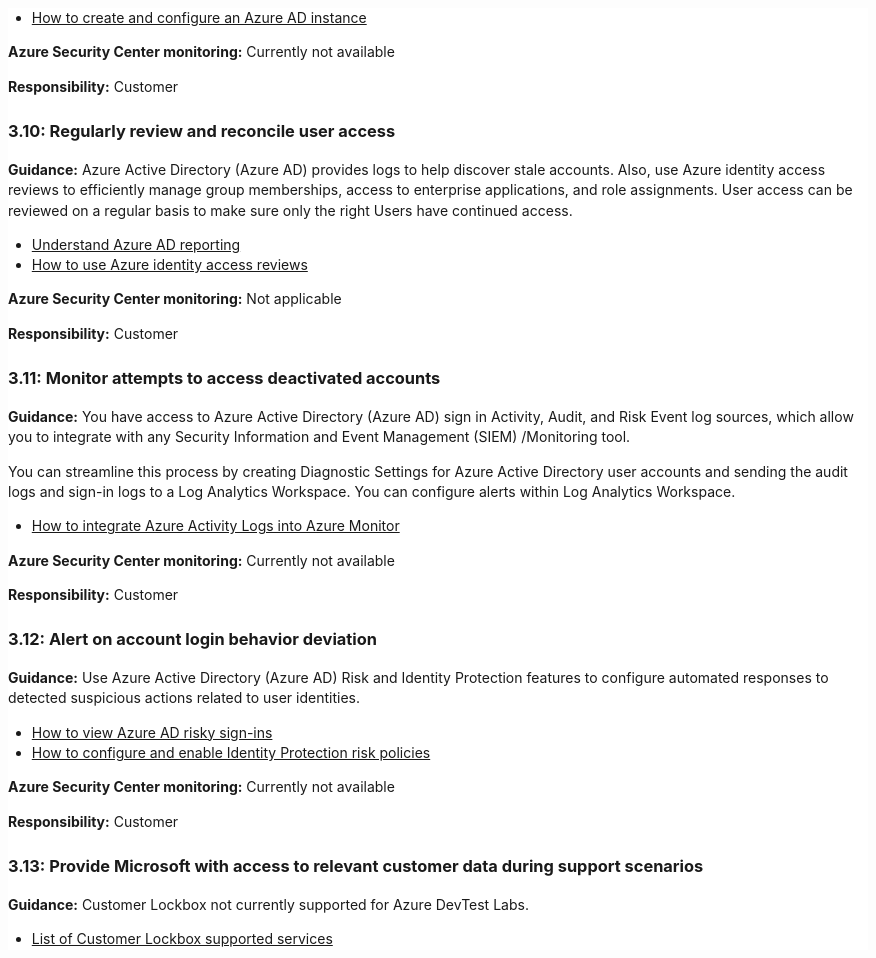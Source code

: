 - [How to create and configure an Azure AD instance](../active-directory/fundamentals/active-directory-access-create-new-tenant.md)  

**Azure Security Center monitoring:** Currently not available

**Responsibility:** Customer

### 3.10: Regularly review and reconcile user access
**Guidance:** Azure Active Directory (Azure AD) provides logs to help discover stale accounts. Also, use Azure identity access reviews to efficiently manage group memberships, access to enterprise applications, and role assignments. User access can be reviewed on a regular basis to make sure only the right Users have continued access.

- [Understand Azure AD reporting](../active-directory/reports-monitoring/overview-reports.md)  
- [How to use Azure identity access reviews](../active-directory/governance/access-reviews-overview.md)  

**Azure Security Center monitoring:** Not applicable

**Responsibility:** Customer

### 3.11: Monitor attempts to access deactivated accounts
**Guidance:** You have access to Azure Active Directory (Azure AD) sign in Activity, Audit, and Risk Event log sources, which allow you to integrate with any Security Information and Event Management (SIEM) /Monitoring tool.

You can streamline this process by creating Diagnostic Settings for Azure Active Directory user accounts and sending the audit logs and sign-in logs to a Log Analytics Workspace. You can configure alerts within Log Analytics Workspace.

- [How to integrate Azure Activity Logs into Azure Monitor](../active-directory/reports-monitoring/howto-integrate-activity-logs-with-log-analytics.md)  

**Azure Security Center monitoring:** Currently not available

**Responsibility:** Customer

### 3.12: Alert on account login behavior deviation
**Guidance:** Use Azure Active Directory (Azure AD) Risk and Identity Protection features to configure automated responses to detected suspicious actions related to user identities.

- [How to view Azure AD risky sign-ins](../active-directory/identity-protection/overview-identity-protection.md)  
- [How to configure and enable Identity Protection risk policies](../active-directory/identity-protection/howto-identity-protection-configure-risk-policies.md)  

**Azure Security Center monitoring:** Currently not available

**Responsibility:** Customer

### 3.13: Provide Microsoft with access to relevant customer data during support scenarios
**Guidance:** Customer Lockbox not currently supported for Azure DevTest Labs.

- [List of Customer Lockbox supported services](../security/fundamentals/customer-lockbox-overview.md#supported-services-and-scenarios-in-general-availability) 
